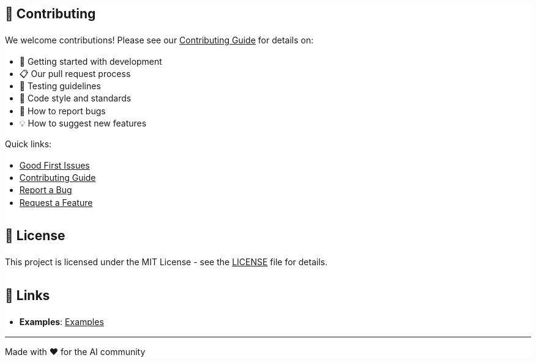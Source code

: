 ## 🤝 Contributing

We welcome contributions! Please see our [Contributing Guide](CONTRIBUTING.md) for details on:

- 🚀 Getting started with development
- 📋 Our pull request process  
- 🧪 Testing guidelines
- 🎨 Code style and standards
- 🐛 How to report bugs
- 💡 How to suggest new features

Quick links:
- [Good First Issues](https://github.com/lfnovo/podcast-creator/labels/good%20first%20issue)
- [Contributing Guide](CONTRIBUTING.md)
- [Report a Bug](https://github.com/lfnovo/podcast-creator/issues/new?template=bug_report.md)
- [Request a Feature](https://github.com/lfnovo/podcast-creator/issues/new?template=feature_request.md)

## 📄 License

This project is licensed under the MIT License - see the [LICENSE](https://github.com/lfnovo/podcast-creator/blob/main/LICENSE) file for details.

## 🔗 Links

- **Examples**: [Examples](https://github.com/lfnovo/podcast-creator/tree/main/examples)

---

Made with ❤️ for the AI community
